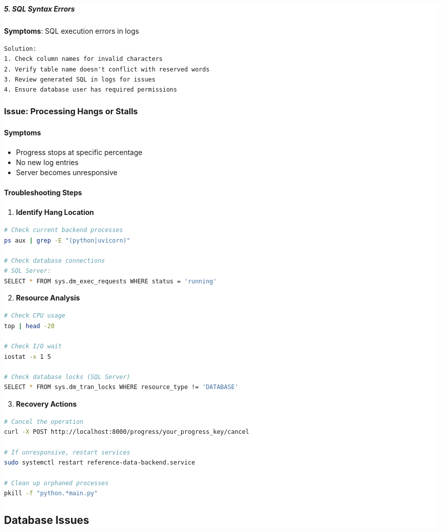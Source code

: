 ##### 5. SQL Syntax Errors
**Symptoms**: SQL execution errors in logs
```
Solution:
1. Check column names for invalid characters
2. Verify table name doesn't conflict with reserved words
3. Review generated SQL in logs for issues
4. Ensure database user has required permissions
```

### Issue: Processing Hangs or Stalls

#### Symptoms
- Progress stops at specific percentage
- No new log entries
- Server becomes unresponsive

#### Troubleshooting Steps

1. **Identify Hang Location**
```bash
# Check current backend processes
ps aux | grep -E "(python|uvicorn)"

# Check database connections
# SQL Server:
SELECT * FROM sys.dm_exec_requests WHERE status = 'running'
```

2. **Resource Analysis**
```bash
# Check CPU usage
top | head -20

# Check I/O wait
iostat -x 1 5

# Check database locks (SQL Server)
SELECT * FROM sys.dm_tran_locks WHERE resource_type != 'DATABASE'
```

3. **Recovery Actions**
```bash
# Cancel the operation
curl -X POST http://localhost:8000/progress/your_progress_key/cancel

# If unresponsive, restart services
sudo systemctl restart reference-data-backend.service

# Clean up orphaned processes
pkill -f "python.*main.py"
```

## Database Issues
